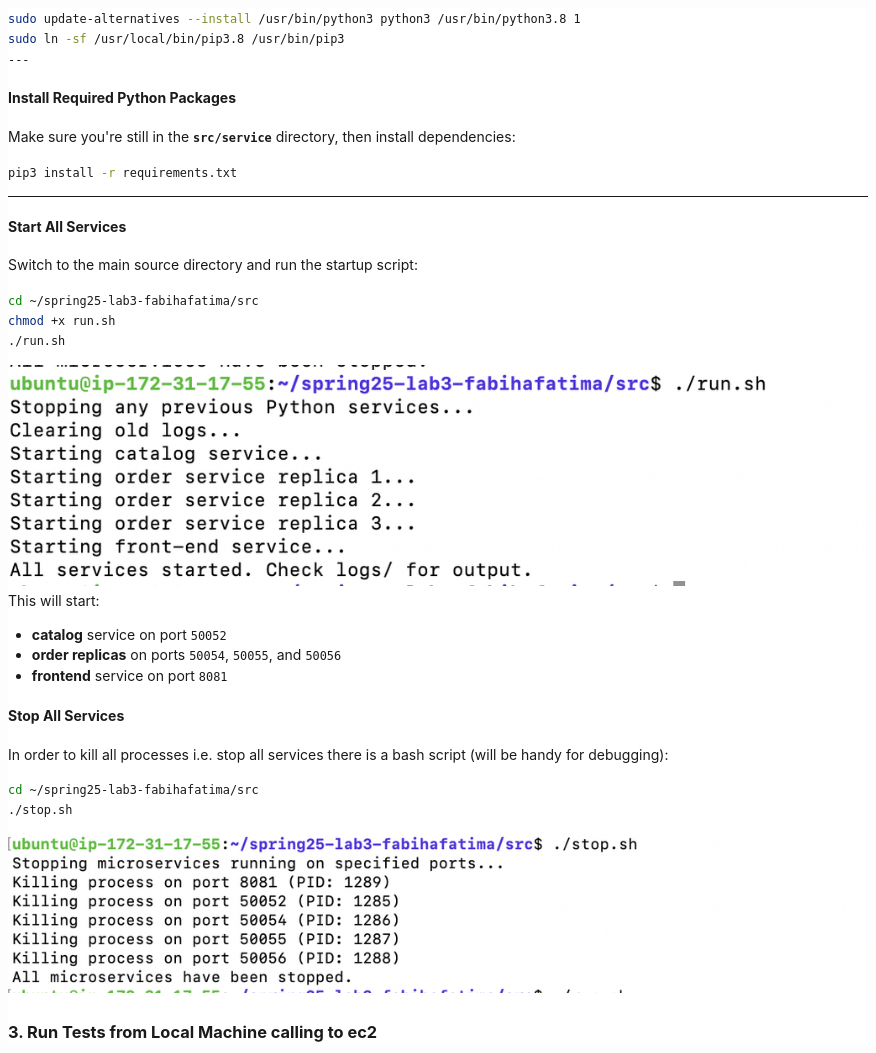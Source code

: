 ```bash
sudo update-alternatives --install /usr/bin/python3 python3 /usr/bin/python3.8 1
sudo ln -sf /usr/local/bin/pip3.8 /usr/bin/pip3
---
```

#### Install Required Python Packages

Make sure you're still in the **`src/service`** directory, then install dependencies:

```bash
pip3 install -r requirements.txt
```

---

#### Start All Services

Switch to the main source directory and run the startup script:

```bash
cd ~/spring25-lab3-fabihafatima/src
chmod +x run.sh
./run.sh
```

![Bash file for running](media/run.png)
This will start:

- **catalog** service on port `50052`
- **order replicas** on ports `50054`, `50055`, and `50056`
- **frontend** service on port `8081`

#### Stop All Services 
In order to kill all processes i.e. stop all services there is a bash script (will be handy for debugging):

```bash
cd ~/spring25-lab3-fabihafatima/src
./stop.sh
```
![Bash file for running](media/stop.png)
### 3. Run Tests from Local Machine calling to ec2
